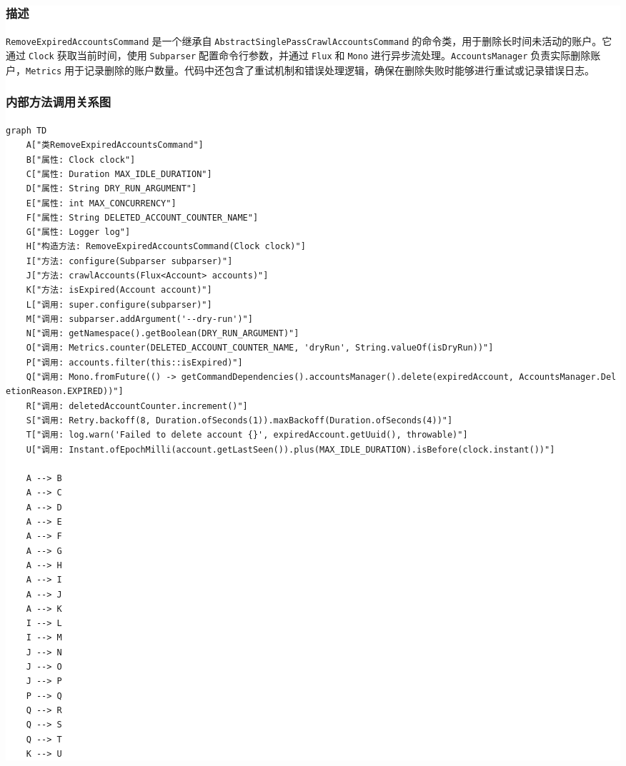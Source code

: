 ```mermaid
```

### 描述
`RemoveExpiredAccountsCommand` 是一个继承自 `AbstractSinglePassCrawlAccountsCommand` 的命令类，用于删除长时间未活动的账户。它通过 `Clock` 获取当前时间，使用 `Subparser` 配置命令行参数，并通过 `Flux` 和 `Mono` 进行异步流处理。`AccountsManager` 负责实际删除账户，`Metrics` 用于记录删除的账户数量。代码中还包含了重试机制和错误处理逻辑，确保在删除失败时能够进行重试或记录错误日志。


### 内部方法调用关系图

```mermaid
graph TD
    A["类RemoveExpiredAccountsCommand"]
    B["属性: Clock clock"]
    C["属性: Duration MAX_IDLE_DURATION"]
    D["属性: String DRY_RUN_ARGUMENT"]
    E["属性: int MAX_CONCURRENCY"]
    F["属性: String DELETED_ACCOUNT_COUNTER_NAME"]
    G["属性: Logger log"]
    H["构造方法: RemoveExpiredAccountsCommand(Clock clock)"]
    I["方法: configure(Subparser subparser)"]
    J["方法: crawlAccounts(Flux<Account> accounts)"]
    K["方法: isExpired(Account account)"]
    L["调用: super.configure(subparser)"]
    M["调用: subparser.addArgument('--dry-run')"]
    N["调用: getNamespace().getBoolean(DRY_RUN_ARGUMENT)"]
    O["调用: Metrics.counter(DELETED_ACCOUNT_COUNTER_NAME, 'dryRun', String.valueOf(isDryRun))"]
    P["调用: accounts.filter(this::isExpired)"]
    Q["调用: Mono.fromFuture(() -> getCommandDependencies().accountsManager().delete(expiredAccount, AccountsManager.DeletionReason.EXPIRED))"]
    R["调用: deletedAccountCounter.increment()"]
    S["调用: Retry.backoff(8, Duration.ofSeconds(1)).maxBackoff(Duration.ofSeconds(4))"]
    T["调用: log.warn('Failed to delete account {}', expiredAccount.getUuid(), throwable)"]
    U["调用: Instant.ofEpochMilli(account.getLastSeen()).plus(MAX_IDLE_DURATION).isBefore(clock.instant())"]

    A --> B
    A --> C
    A --> D
    A --> E
    A --> F
    A --> G
    A --> H
    A --> I
    A --> J
    A --> K
    I --> L
    I --> M
    J --> N
    J --> O
    J --> P
    P --> Q
    Q --> R
    Q --> S
    Q --> T
    K --> U
```
